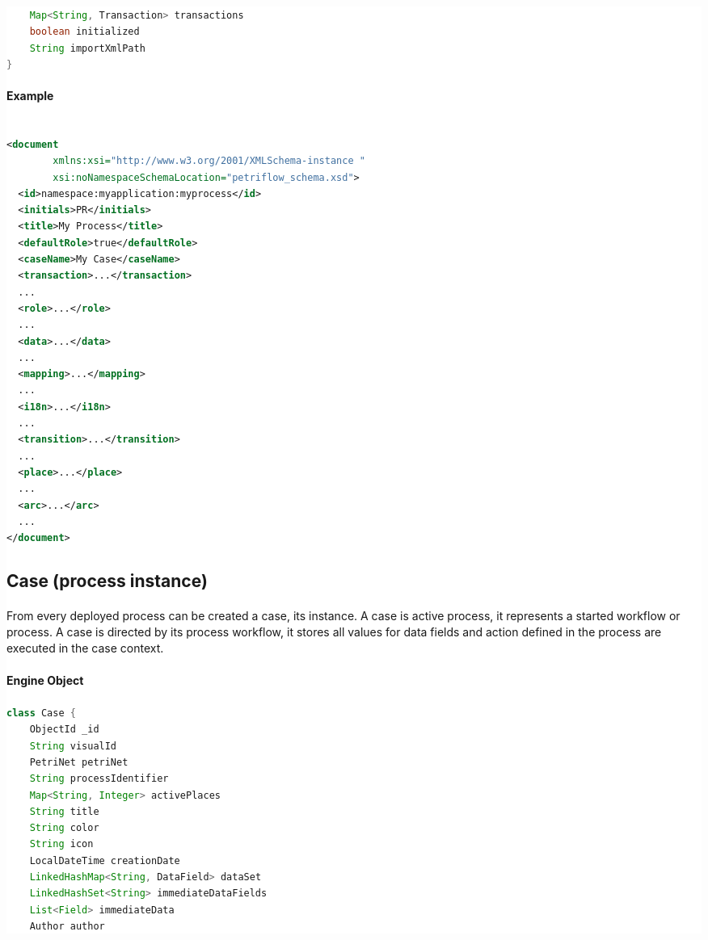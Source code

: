 ```groovy
    Map<String, Transaction> transactions
    boolean initialized
    String importXmlPath
}
```

#### **Example**

```xml

<document
        xmlns:xsi="http://www.w3.org/2001/XMLSchema-instance "
        xsi:noNamespaceSchemaLocation="petriflow_schema.xsd">
  <id>namespace:myapplication:myprocess</id>
  <initials>PR</initials>
  <title>My Process</title>
  <defaultRole>true</defaultRole>
  <caseName>My Case</caseName>
  <transaction>...</transaction>
  ...
  <role>...</role>
  ...
  <data>...</data>
  ...
  <mapping>...</mapping>
  ...
  <i18n>...</i18n>
  ...
  <transition>...</transition>
  ...
  <place>...</place>
  ...
  <arc>...</arc>
  ...
</document>
```



## Case (process instance)

From every deployed process can be created a case, its instance. A case is active process, it represents a started
workflow or process. A case is directed by its process workflow, it stores all values for data fields and action defined
in the process are executed in the case context.



#### **Engine Object**

```groovy
class Case {
    ObjectId _id
    String visualId
    PetriNet petriNet
    String processIdentifier
    Map<String, Integer> activePlaces
    String title
    String color
    String icon
    LocalDateTime creationDate
    LinkedHashMap<String, DataField> dataSet
    LinkedHashSet<String> immediateDataFields
    List<Field> immediateData
    Author author
```